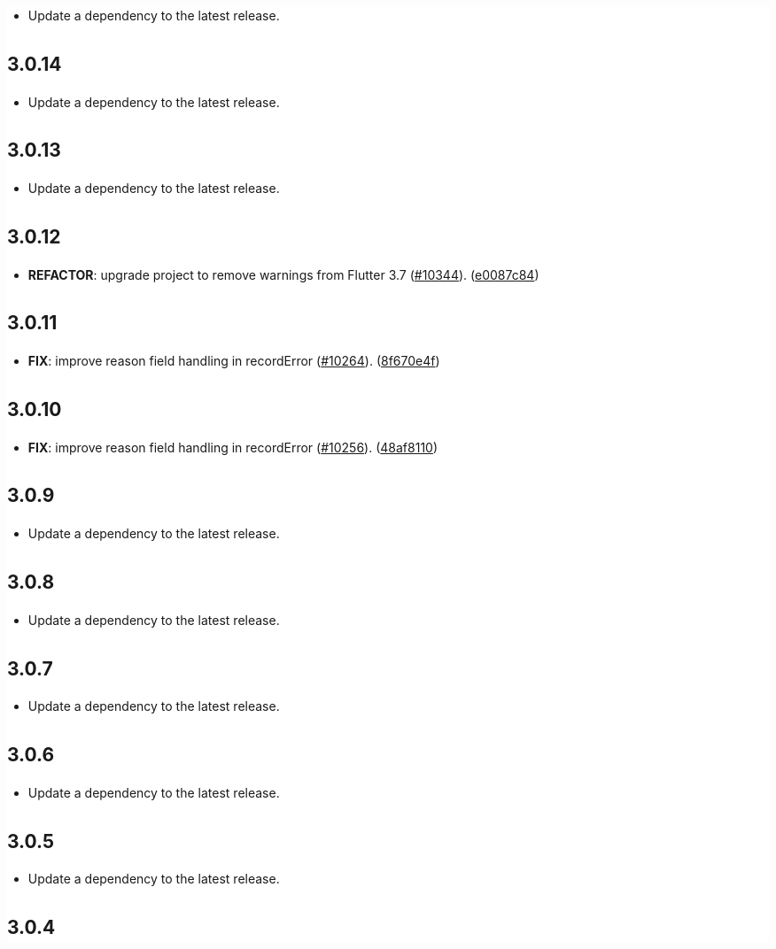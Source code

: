 - Update a dependency to the latest release.

## 3.0.14

- Update a dependency to the latest release.

## 3.0.13

- Update a dependency to the latest release.

## 3.0.12

- **REFACTOR**: upgrade project to remove warnings from Flutter 3.7 ([#10344](https://github.com/firebase/flutterfire/issues/10344)). ([e0087c84](https://github.com/firebase/flutterfire/commit/e0087c845c7526c11a4241a26d39d4673b0ad29d))

## 3.0.11

- **FIX**: improve reason field handling in recordError ([#10264](https://github.com/firebase/flutterfire/issues/10264)). ([8f670e4f](https://github.com/firebase/flutterfire/commit/8f670e4fe67869aaff83362a7df1afdf9bb41315))

## 3.0.10

- **FIX**: improve reason field handling in recordError ([#10256](https://github.com/firebase/flutterfire/issues/10256)). ([48af8110](https://github.com/firebase/flutterfire/commit/48af8110b34d6c2e635ef5d1023086ab5eadcbf4))

## 3.0.9

- Update a dependency to the latest release.

## 3.0.8

- Update a dependency to the latest release.

## 3.0.7

- Update a dependency to the latest release.

## 3.0.6

- Update a dependency to the latest release.

## 3.0.5

- Update a dependency to the latest release.

## 3.0.4
